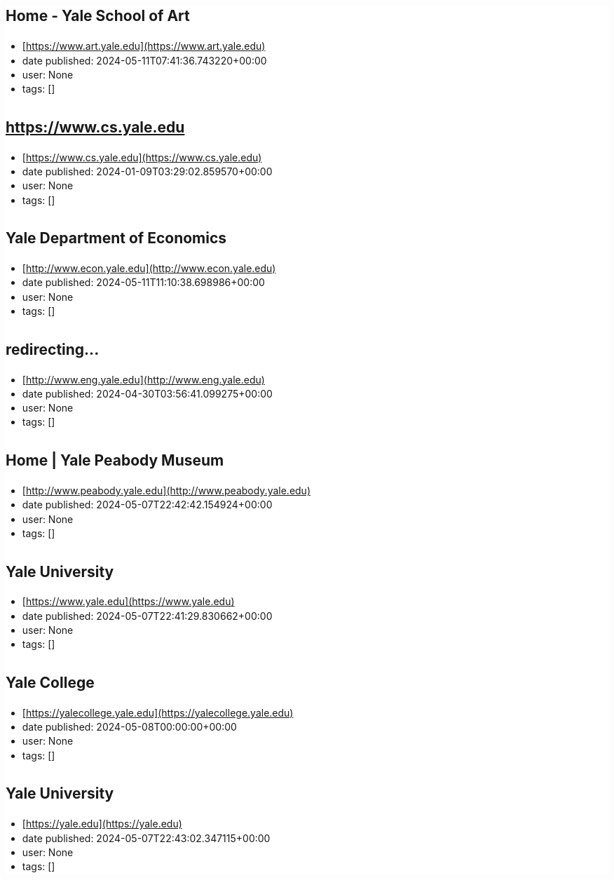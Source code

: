 ## Home - Yale School of Art
 - [https://www.art.yale.edu](https://www.art.yale.edu)
 - date published: 2024-05-11T07:41:36.743220+00:00
 - user: None
 - tags: []

## https://www.cs.yale.edu
 - [https://www.cs.yale.edu](https://www.cs.yale.edu)
 - date published: 2024-01-09T03:29:02.859570+00:00
 - user: None
 - tags: []

## Yale Department of Economics
 - [http://www.econ.yale.edu](http://www.econ.yale.edu)
 - date published: 2024-05-11T11:10:38.698986+00:00
 - user: None
 - tags: []

## redirecting...
 - [http://www.eng.yale.edu](http://www.eng.yale.edu)
 - date published: 2024-04-30T03:56:41.099275+00:00
 - user: None
 - tags: []

## Home | Yale Peabody Museum
 - [http://www.peabody.yale.edu](http://www.peabody.yale.edu)
 - date published: 2024-05-07T22:42:42.154924+00:00
 - user: None
 - tags: []

## Yale University
 - [https://www.yale.edu](https://www.yale.edu)
 - date published: 2024-05-07T22:41:29.830662+00:00
 - user: None
 - tags: []

## Yale College
 - [https://yalecollege.yale.edu](https://yalecollege.yale.edu)
 - date published: 2024-05-08T00:00:00+00:00
 - user: None
 - tags: []

## Yale University
 - [https://yale.edu](https://yale.edu)
 - date published: 2024-05-07T22:43:02.347115+00:00
 - user: None
 - tags: []
